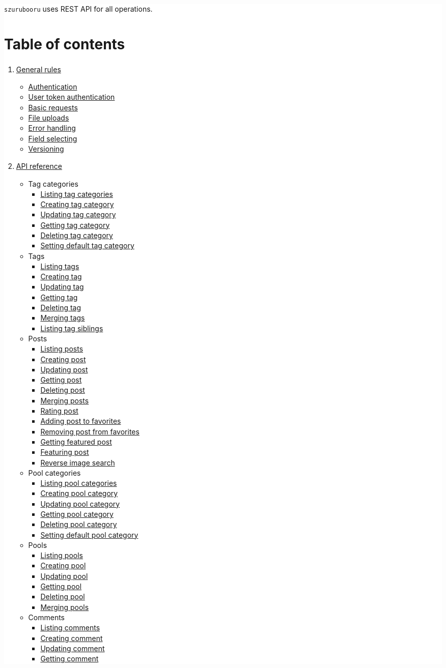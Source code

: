 `szurubooru` uses REST API for all operations.



# Table of contents

1. [General rules](#general-rules)

   - [Authentication](#authentication)
   - [User token authentication](#user-token-authentication)
   - [Basic requests](#basic-requests)
   - [File uploads](#file-uploads)
   - [Error handling](#error-handling)
   - [Field selecting](#field-selecting)
   - [Versioning](#versioning)

2. [API reference](#api-reference)

    - Tag categories
        - [Listing tag categories](#listing-tag-categories)
        - [Creating tag category](#creating-tag-category)
        - [Updating tag category](#updating-tag-category)
        - [Getting tag category](#getting-tag-category)
        - [Deleting tag category](#deleting-tag-category)
        - [Setting default tag category](#setting-default-tag-category)
    - Tags
        - [Listing tags](#listing-tags)
        - [Creating tag](#creating-tag)
        - [Updating tag](#updating-tag)
        - [Getting tag](#getting-tag)
        - [Deleting tag](#deleting-tag)
        - [Merging tags](#merging-tags)
        - [Listing tag siblings](#listing-tag-siblings)
    - Posts
        - [Listing posts](#listing-posts)
        - [Creating post](#creating-post)
        - [Updating post](#updating-post)
        - [Getting post](#getting-post)
        - [Deleting post](#deleting-post)
        - [Merging posts](#merging-posts)
        - [Rating post](#rating-post)
        - [Adding post to favorites](#adding-post-to-favorites)
        - [Removing post from favorites](#removing-post-from-favorites)
        - [Getting featured post](#getting-featured-post)
        - [Featuring post](#featuring-post)
        - [Reverse image search](#reverse-image-search)
    - Pool categories
        - [Listing pool categories](#listing-pool-categories)
        - [Creating pool category](#creating-pool-category)
        - [Updating pool category](#updating-pool-category)
        - [Getting pool category](#getting-pool-category)
        - [Deleting pool category](#deleting-pool-category)
        - [Setting default pool category](#setting-default-pool-category)
    - Pools
        - [Listing pools](#listing-pool)
        - [Creating pool](#creating-pool)
        - [Updating pool](#updating-pool)
        - [Getting pool](#getting-pool)
        - [Deleting pool](#deleting-pool)
        - [Merging pools](#merging-pools)
    - Comments
        - [Listing comments](#listing-comments)
        - [Creating comment](#creating-comment)
        - [Updating comment](#updating-comment)
        - [Getting comment](#getting-comment)